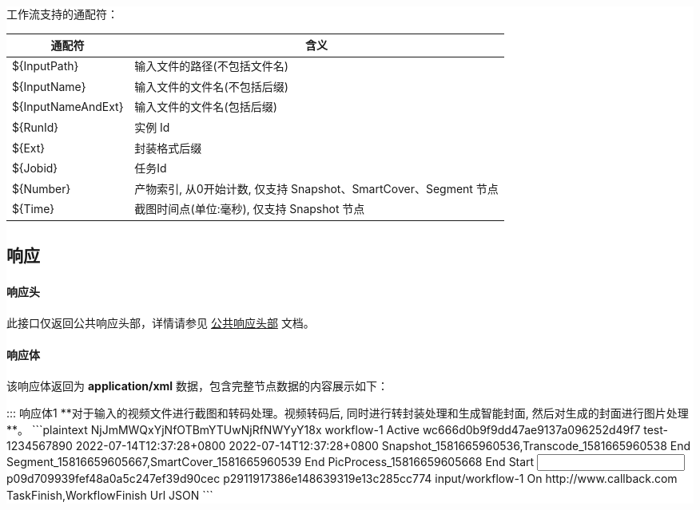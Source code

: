 工作流支持的通配符：

| 通配符 | 含义                                             |
| ----------------- | ------------------------------------ |
| ${InputPath}       | 输入文件的路径(不包括文件名)          |
| ${InputName}       | 输入文件的文件名(不包括后缀)          |
| ${InputNameAndExt} | 输入文件的文件名(包括后缀)            |
| ${RunId}           | 实例 Id                             |
| ${Ext}             | 封装格式后缀                         |
| ${Jobid}           | 任务Id |
| ${Number}          | 产物索引, 从0开始计数, 仅支持 Snapshot、SmartCover、Segment 节点 |
| ${Time}            | 截图时间点(单位:毫秒), 仅支持 Snapshot 节点 |


## 响应

#### 响应头

此接口仅返回公共响应头部，详情请参见 [公共响应头部](https://cloud.tencent.com/document/product/460/78927) 文档。

#### 响应体

该响应体返回为 **application/xml** 数据，包含完整节点数据的内容展示如下：

<dx-tabs>
::: 响应体1
**对于输入的视频文件进行截图和转码处理。视频转码后, 同时进行转封装处理和生成智能封面, 然后对生成的封面进行图片处理**。
```plaintext
<Response>
    <RequestId>NjJmMWQxYjNfOTBmYTUwNjRfNWYyY18x</RequestId>
    <MediaWorkflow>
        <Name>workflow-1</Name>
        <State>Active</State>
        <WorkflowId>wc666d0b9f9dd47ae9137a096252d49f7</WorkflowId>
        <BucketId>test-1234567890</BucketId>
        <CreateTime>2022-07-14T12:37:28+0800</CreateTime>
        <UpdateTime>2022-07-14T12:37:28+0800</UpdateTime>
        <Topology>
            <Dependencies>
                <Start>Snapshot_1581665960536,Transcode_1581665960538</Start>
                <Snapshot_1581665960536>End</Snapshot_1581665960536>
                <Transcode_1581665960538>Segment_15816659605667,SmartCover_1581665960539</Transcode_1581665960538>
                <Segment_15816659605667>End</Segment_15816659605667>
                <SmartCover_1581665960539>PicProcess_15816659605668</SmartCover_1581665960539>
                <PicProcess_15816659605668>End</PicProcess_15816659605668>
            </Dependencies>
            <Nodes>
                <Start>
                    <Type>Start</Type>
                    <Input>
                        <QueueId>p09d709939fef48a0a5c247ef39d90cec</QueueId>
                        <PicProcessQueueId>p2911917386e148639319e13c285cc774</PicProcessQueueId>
                        <ObjectPrefix>input/workflow-1</ObjectPrefix>
                        <NotifyConfig>
                            <State>On</State>
                            <Url>http://www.callback.com</Url>
                            <Event>TaskFinish,WorkflowFinish</Event>
                            <Type>Url</Type>
                            <ResultFormat>JSON</ResultFormat>
```